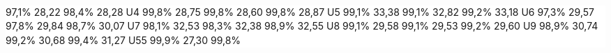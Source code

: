 <td width="99">97,1%</td>
<td width="99">28,22</td>
<td width="99">98,4%</td>
<td width="99">28,28</td>
</tr>
<tr>
<td width="47">U4</td>
<td width="99">99,8%</td>
<td width="99">28,75</td>
<td width="99">99,8%</td>
<td width="99">28,60</td>
<td width="99">99,8%</td>
<td width="99">28,87</td>
</tr>
<tr>
<td width="47">U5</td>
<td width="99">99,1%</td>
<td width="99">33,38</td>
<td width="99">99,1%</td>
<td width="99">32,82</td>
<td width="99">99,2%</td>
<td width="99">33,18</td>
</tr>
<tr>
<td width="47">U6</td>
<td width="99">97,3%</td>
<td width="99">29,57</td>
<td width="99">97,8%</td>
<td width="99">29,84</td>
<td width="99">98,7%</td>
<td width="99">30,07</td>
</tr>
<tr>
<td width="47">U7</td>
<td width="99">98,1%</td>
<td width="99">32,53</td>
<td width="99">98,3%</td>
<td width="99">32,38</td>
<td width="99">98,9%</td>
<td width="99">32,55</td>
</tr>
<tr>
<td width="47">U8</td>
<td width="99">99,1%</td>
<td width="99">29,58</td>
<td width="99">99,1%</td>
<td width="99">29,53</td>
<td width="99">99,2%</td>
<td width="99">29,60</td>
</tr>
<tr>
<td width="47">U9</td>
<td width="99">98,9%</td>
<td width="99">30,74</td>
<td width="99">99,2%</td>
<td width="99">30,68</td>
<td width="99">99,4%</td>
<td width="99">31,27</td>
</tr>
<tr>
<td width="47">U55</td>
<td width="99">99,9%</td>
<td width="99">27,30</td>
<td width="99">99,8%</td>